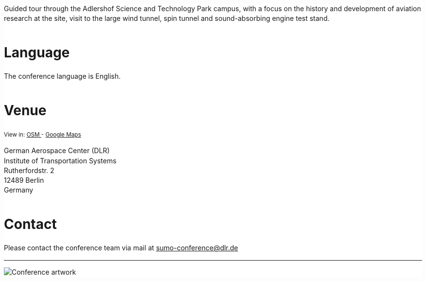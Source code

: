 Guided tour through the Adlershof Science and Technology Park campus, with a focus on the history and development of aviation research at the site, visit to the large wind tunnel, spin tunnel and sound-absorbing engine test stand.

# Language
The conference language is English.

# Venue

<iframe width="100%" height="250" src="https://www.openstreetmap.org/export/embed.html?bbox=13.527418076992037%2C52.427174643490474%2C13.530958592891693%2C52.428797058176315&amp;layer=mapnik&amp;marker=52.42798585829789%2C13.529188334941864" style="border: 1px solid black"></iframe>
<div class="text-right">
<small>View in: <a target="_blank" href="https://www.openstreetmap.org/?mlat=52.42799&amp;mlon=13.52919#map=19/52.42799/13.52919">OSM <i class="fa-solid fa-square-arrow-up-right"></i></a> - <a target="_blank" href="https://goo.gl/maps/c1mQDkkLF4H3QJjX7">Google Maps <i class="fa-solid fa-square-arrow-up-right"></i></a></small>
</div>

German Aerospace Center (DLR)   
Institute of Transportation Systems   
Rutherfordstr. 2   
12489 Berlin   
Germany


# Contact
Please contact the conference team via mail at [sumo-conference@dlr.de](mailto:sumo-conference@dlr.de)

---

<div class="text-center"><img src="../images/banner_2024.png" style="width:90%;" alt="Conference artwork" class="img-responsive"/></div>